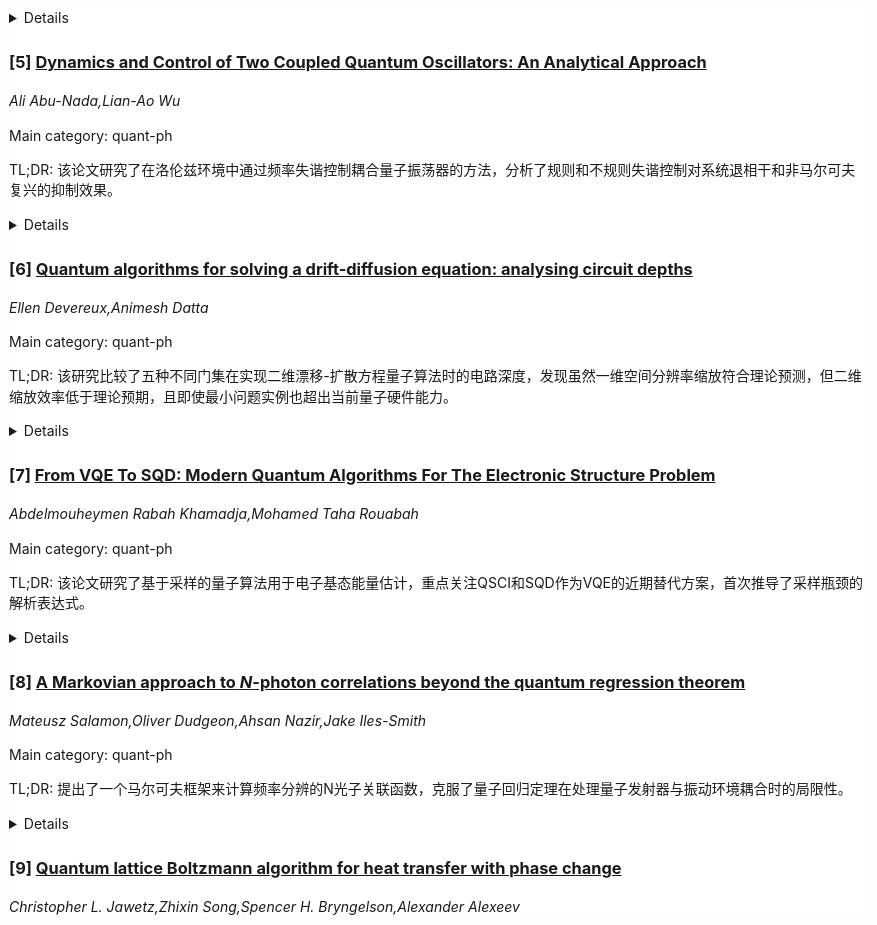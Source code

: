 
<details><summary>Details</summary></details>


### [5] [Dynamics and Control of Two Coupled Quantum Oscillators: An Analytical Approach](https://arxiv.org/abs/2509.21492)
*Ali Abu-Nada,Lian-Ao Wu*

Main category: quant-ph

TL;DR: 该论文研究了在洛伦兹环境中通过频率失谐控制耦合量子振荡器的方法，分析了规则和不规则失谐控制对系统退相干和非马尔可夫复兴的抑制效果。


<details><summary>Details</summary></details>


### [6] [Quantum algorithms for solving a drift-diffusion equation: analysing circuit depths](https://arxiv.org/abs/2509.21509)
*Ellen Devereux,Animesh Datta*

Main category: quant-ph

TL;DR: 该研究比较了五种不同门集在实现二维漂移-扩散方程量子算法时的电路深度，发现虽然一维空间分辨率缩放符合理论预测，但二维缩放效率低于理论预期，且即使最小问题实例也超出当前量子硬件能力。


<details><summary>Details</summary></details>


### [7] [From VQE To SQD: Modern Quantum Algorithms For The Electronic Structure Problem](https://arxiv.org/abs/2509.21555)
*Abdelmouheymen Rabah Khamadja,Mohamed Taha Rouabah*

Main category: quant-ph

TL;DR: 该论文研究了基于采样的量子算法用于电子基态能量估计，重点关注QSCI和SQD作为VQE的近期替代方案，首次推导了采样瓶颈的解析表达式。


<details><summary>Details</summary></details>


### [8] [A Markovian approach to $N$-photon correlations beyond the quantum regression theorem](https://arxiv.org/abs/2509.21569)
*Mateusz Salamon,Oliver Dudgeon,Ahsan Nazir,Jake Iles-Smith*

Main category: quant-ph

TL;DR: 提出了一个马尔可夫框架来计算频率分辨的N光子关联函数，克服了量子回归定理在处理量子发射器与振动环境耦合时的局限性。


<details><summary>Details</summary></details>


### [9] [Quantum lattice Boltzmann algorithm for heat transfer with phase change](https://arxiv.org/abs/2509.21630)
*Christopher L. Jawetz,Zhixin Song,Spencer H. Bryngelson,Alexander Alexeev*
